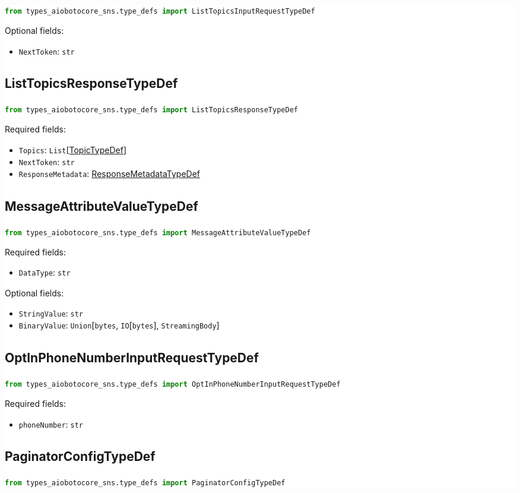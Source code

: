 ```python
from types_aiobotocore_sns.type_defs import ListTopicsInputRequestTypeDef
```

Optional fields:

- `NextToken`: `str`

<a id="listtopicsresponsetypedef"></a>

## ListTopicsResponseTypeDef

```python
from types_aiobotocore_sns.type_defs import ListTopicsResponseTypeDef
```

Required fields:

- `Topics`: `List`\[[TopicTypeDef](./type_defs.md#topictypedef)\]
- `NextToken`: `str`
- `ResponseMetadata`:
  [ResponseMetadataTypeDef](./type_defs.md#responsemetadatatypedef)

<a id="messageattributevaluetypedef"></a>

## MessageAttributeValueTypeDef

```python
from types_aiobotocore_sns.type_defs import MessageAttributeValueTypeDef
```

Required fields:

- `DataType`: `str`

Optional fields:

- `StringValue`: `str`
- `BinaryValue`: `Union`\[`bytes`, `IO`\[`bytes`\], `StreamingBody`\]

<a id="optinphonenumberinputrequesttypedef"></a>

## OptInPhoneNumberInputRequestTypeDef

```python
from types_aiobotocore_sns.type_defs import OptInPhoneNumberInputRequestTypeDef
```

Required fields:

- `phoneNumber`: `str`

<a id="paginatorconfigtypedef"></a>

## PaginatorConfigTypeDef

```python
from types_aiobotocore_sns.type_defs import PaginatorConfigTypeDef
```
